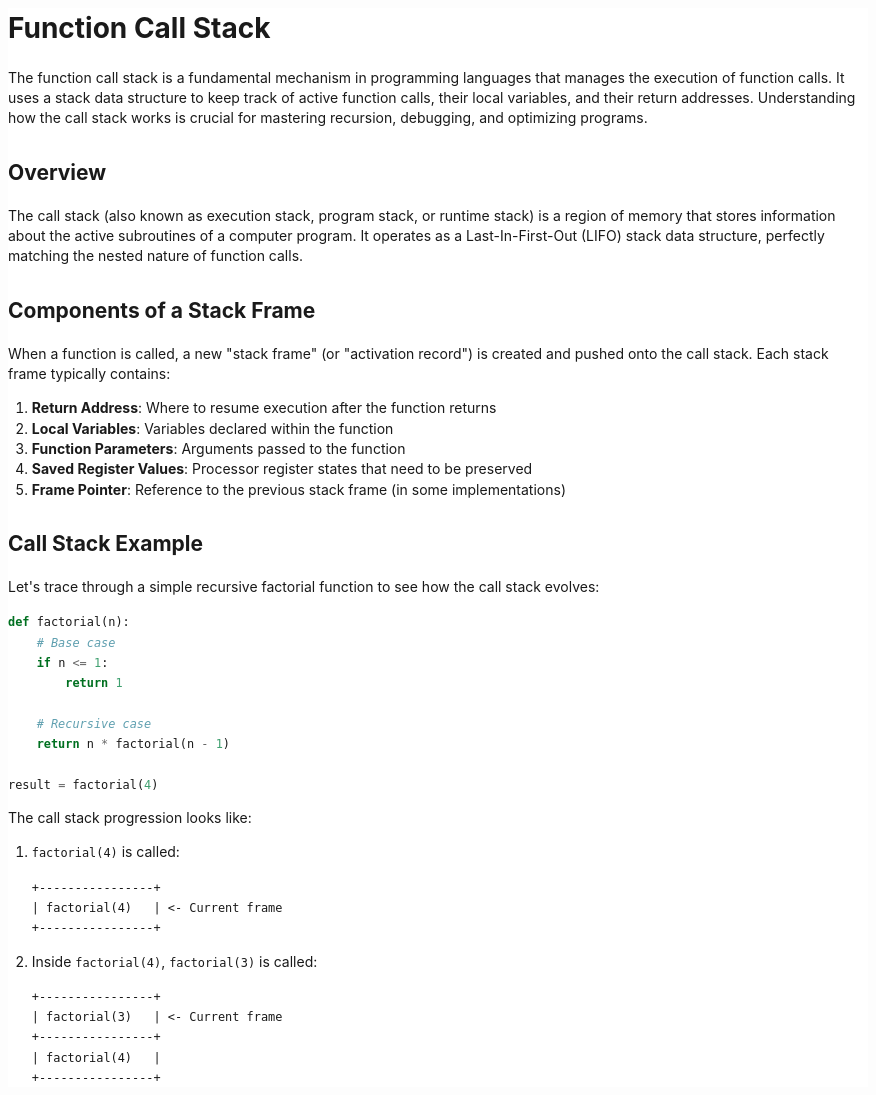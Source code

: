 # Function Call Stack

The function call stack is a fundamental mechanism in programming languages that manages the execution of function calls. It uses a stack data structure to keep track of active function calls, their local variables, and their return addresses. Understanding how the call stack works is crucial for mastering recursion, debugging, and optimizing programs.

## Overview

The call stack (also known as execution stack, program stack, or runtime stack) is a region of memory that stores information about the active subroutines of a computer program. It operates as a Last-In-First-Out (LIFO) stack data structure, perfectly matching the nested nature of function calls.

## Components of a Stack Frame

When a function is called, a new "stack frame" (or "activation record") is created and pushed onto the call stack. Each stack frame typically contains:

1. **Return Address**: Where to resume execution after the function returns
2. **Local Variables**: Variables declared within the function
3. **Function Parameters**: Arguments passed to the function
4. **Saved Register Values**: Processor register states that need to be preserved
5. **Frame Pointer**: Reference to the previous stack frame (in some implementations)

## Call Stack Example

Let's trace through a simple recursive factorial function to see how the call stack evolves:

```python
def factorial(n):
    # Base case
    if n <= 1:
        return 1
    
    # Recursive case
    return n * factorial(n - 1)

result = factorial(4)
```

The call stack progression looks like:

1. `factorial(4)` is called:

   ```text
   +----------------+
   | factorial(4)   | <- Current frame
   +----------------+
   ```

2. Inside `factorial(4)`, `factorial(3)` is called:

   ```text
   +----------------+
   | factorial(3)   | <- Current frame
   +----------------+
   | factorial(4)   |
   +----------------+
   ```
